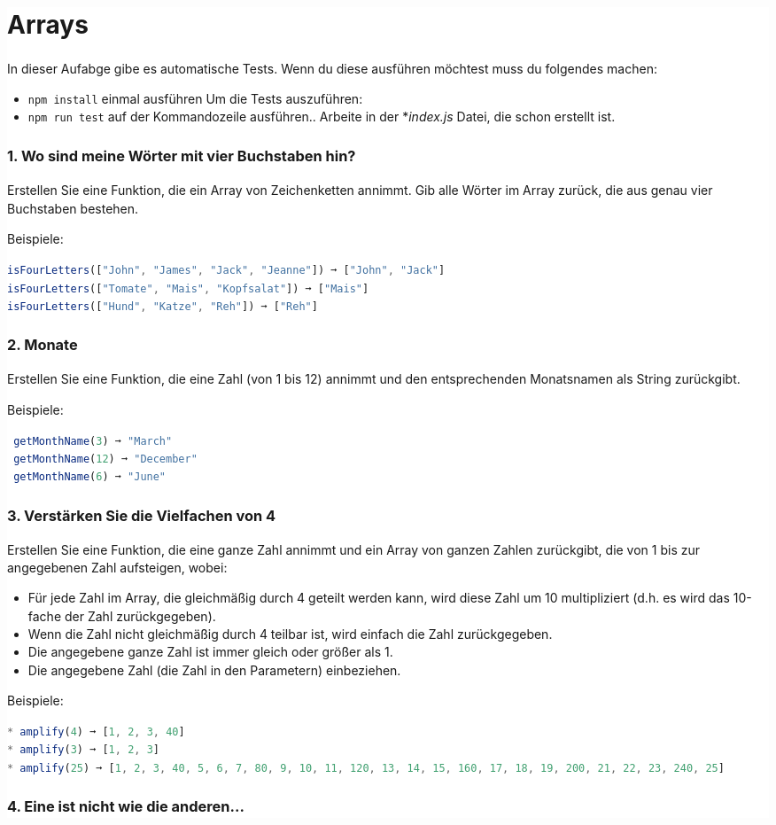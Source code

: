 # Arrays 

In dieser Aufabge gibe es automatische Tests. Wenn du diese ausführen möchtest muss du folgendes machen:
- `npm install` einmal ausführen
Um die Tests auszuführen: 
- `npm run test` auf der Kommandozeile ausführen..
Arbeite in der **index.js* Datei, die schon erstellt ist.


### 1. Wo sind meine Wörter mit vier Buchstaben hin?

Erstellen Sie eine Funktion, die ein Array von Zeichenketten annimmt. Gib alle Wörter im Array zurück, die aus genau vier Buchstaben bestehen.

Beispiele:
 ``` js
 isFourLetters(["John", "James", "Jack", "Jeanne"]) ➞ ["John", "Jack"]
 isFourLetters(["Tomate", "Mais", "Kopfsalat"]) ➞ ["Mais"]
 isFourLetters(["Hund", "Katze", "Reh"]) ➞ ["Reh"]
``` 
### 2. Monate

Erstellen Sie eine Funktion, die eine Zahl (von 1 bis 12) annimmt und den entsprechenden Monatsnamen als String zurückgibt.

Beispiele:

``` js
 getMonthName(3) ➞ "March"
 getMonthName(12) ➞ "December"
 getMonthName(6) ➞ "June"
```
### 3. Verstärken Sie die Vielfachen von 4


Erstellen Sie eine Funktion, die eine ganze Zahl annimmt und ein Array von ganzen Zahlen zurückgibt, die von 1 bis zur angegebenen Zahl aufsteigen, wobei:

* Für jede Zahl im Array, die gleichmäßig durch 4 geteilt werden kann, wird diese Zahl um 10 multipliziert (d.h. es wird das 10-fache der Zahl zurückgegeben).
* Wenn die Zahl nicht gleichmäßig durch 4 teilbar ist, wird einfach die Zahl zurückgegeben.
* Die angegebene ganze Zahl ist immer gleich oder größer als 1.
* Die angegebene Zahl (die Zahl in den Parametern) einbeziehen.

Beispiele:
``` js
* amplify(4) ➞ [1, 2, 3, 40]
* amplify(3) ➞ [1, 2, 3]
* amplify(25) ➞ [1, 2, 3, 40, 5, 6, 7, 80, 9, 10, 11, 120, 13, 14, 15, 160, 17, 18, 19, 200, 21, 22, 23, 240, 25]
```

### 4. Eine ist nicht wie die anderen...


[//]: # (autograding info start)
[//]: # (autograding info end)